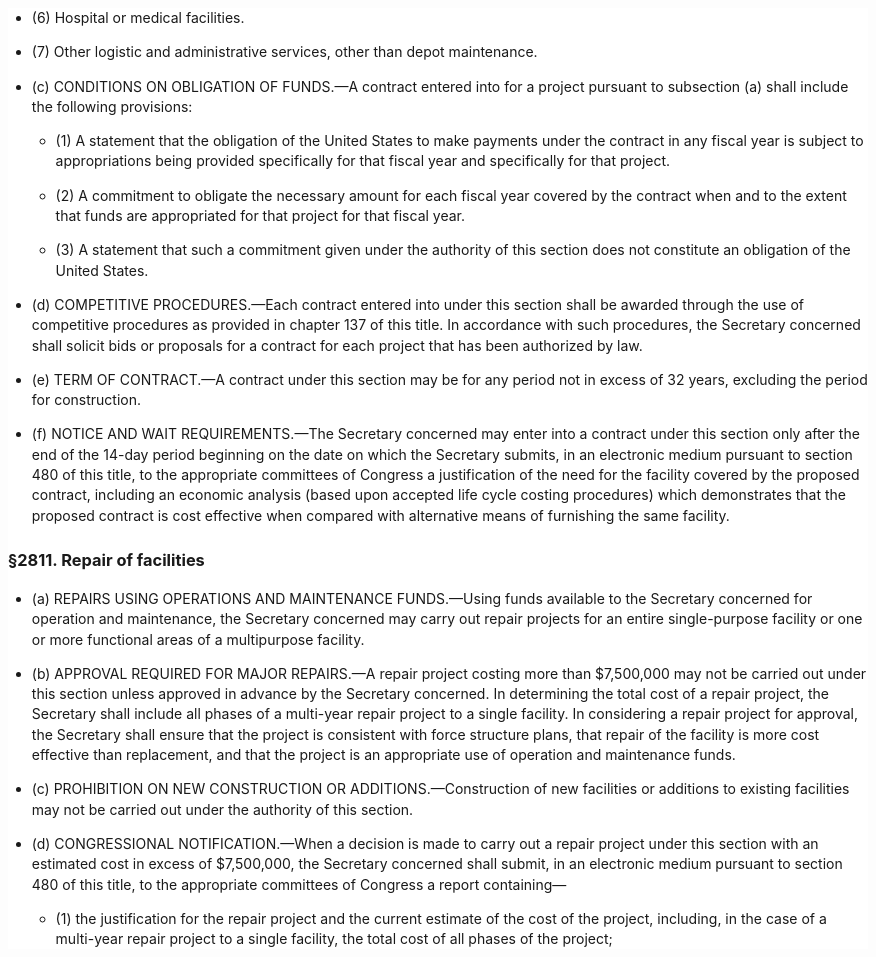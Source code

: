   * (6) Hospital or medical facilities.

  * (7) Other logistic and administrative services, other than depot maintenance.


* (c) CONDITIONS ON OBLIGATION OF FUNDS.—A contract entered into for a project pursuant to subsection (a) shall include the following provisions:

  * (1) A statement that the obligation of the United States to make payments under the contract in any fiscal year is subject to appropriations being provided specifically for that fiscal year and specifically for that project.

  * (2) A commitment to obligate the necessary amount for each fiscal year covered by the contract when and to the extent that funds are appropriated for that project for that fiscal year.

  * (3) A statement that such a commitment given under the authority of this section does not constitute an obligation of the United States.


* (d) COMPETITIVE PROCEDURES.—Each contract entered into under this section shall be awarded through the use of competitive procedures as provided in chapter 137 of this title. In accordance with such procedures, the Secretary concerned shall solicit bids or proposals for a contract for each project that has been authorized by law.

* (e) TERM OF CONTRACT.—A contract under this section may be for any period not in excess of 32 years, excluding the period for construction.

* (f) NOTICE AND WAIT REQUIREMENTS.—The Secretary concerned may enter into a contract under this section only after the end of the 14-day period beginning on the date on which the Secretary submits, in an electronic medium pursuant to section 480 of this title, to the appropriate committees of Congress a justification of the need for the facility covered by the proposed contract, including an economic analysis (based upon accepted life cycle costing procedures) which demonstrates that the proposed contract is cost effective when compared with alternative means of furnishing the same facility.

### §2811. Repair of facilities
* (a) REPAIRS USING OPERATIONS AND MAINTENANCE FUNDS.—Using funds available to the Secretary concerned for operation and maintenance, the Secretary concerned may carry out repair projects for an entire single-purpose facility or one or more functional areas of a multipurpose facility.

* (b) APPROVAL REQUIRED FOR MAJOR REPAIRS.—A repair project costing more than $7,500,000 may not be carried out under this section unless approved in advance by the Secretary concerned. In determining the total cost of a repair project, the Secretary shall include all phases of a multi-year repair project to a single facility. In considering a repair project for approval, the Secretary shall ensure that the project is consistent with force structure plans, that repair of the facility is more cost effective than replacement, and that the project is an appropriate use of operation and maintenance funds.

* (c) PROHIBITION ON NEW CONSTRUCTION OR ADDITIONS.—Construction of new facilities or additions to existing facilities may not be carried out under the authority of this section.

* (d) CONGRESSIONAL NOTIFICATION.—When a decision is made to carry out a repair project under this section with an estimated cost in excess of $7,500,000, the Secretary concerned shall submit, in an electronic medium pursuant to section 480 of this title, to the appropriate committees of Congress a report containing—

  * (1) the justification for the repair project and the current estimate of the cost of the project, including, in the case of a multi-year repair project to a single facility, the total cost of all phases of the project;
